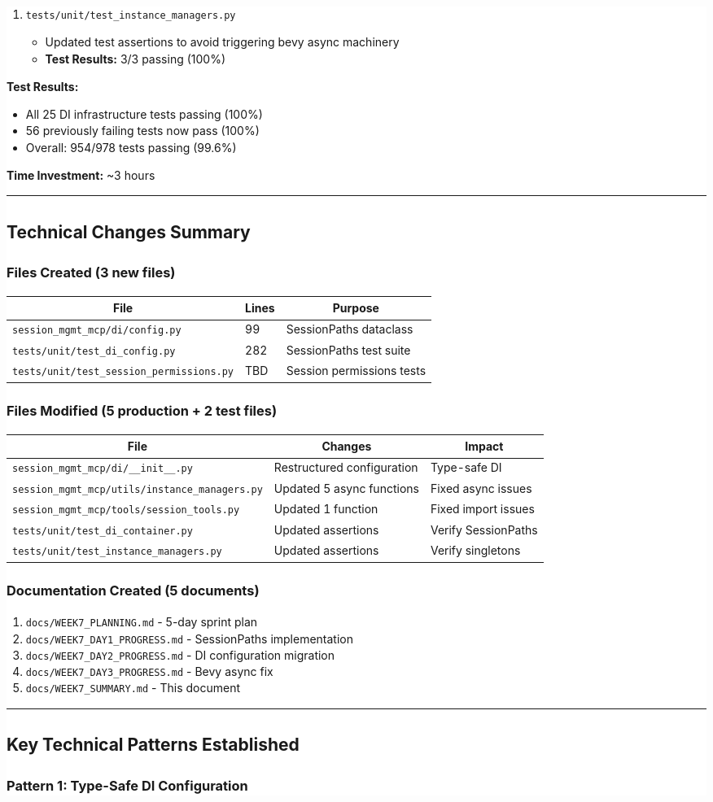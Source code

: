 1. `tests/unit/test_instance_managers.py`

   - Updated test assertions to avoid triggering bevy async machinery
   - **Test Results:** 3/3 passing (100%)

**Test Results:**

- All 25 DI infrastructure tests passing (100%)
- 56 previously failing tests now pass (100%)
- Overall: 954/978 tests passing (99.6%)

**Time Investment:** ~3 hours

______________________________________________________________________

## Technical Changes Summary

### Files Created (3 new files)

| File | Lines | Purpose |
|------|-------|---------|
| `session_mgmt_mcp/di/config.py` | 99 | SessionPaths dataclass |
| `tests/unit/test_di_config.py` | 282 | SessionPaths test suite |
| `tests/unit/test_session_permissions.py` | TBD | Session permissions tests |

### Files Modified (5 production + 2 test files)

| File | Changes | Impact |
|------|---------|--------|
| `session_mgmt_mcp/di/__init__.py` | Restructured configuration | Type-safe DI |
| `session_mgmt_mcp/utils/instance_managers.py` | Updated 5 async functions | Fixed async issues |
| `session_mgmt_mcp/tools/session_tools.py` | Updated 1 function | Fixed import issues |
| `tests/unit/test_di_container.py` | Updated assertions | Verify SessionPaths |
| `tests/unit/test_instance_managers.py` | Updated assertions | Verify singletons |

### Documentation Created (5 documents)

1. `docs/WEEK7_PLANNING.md` - 5-day sprint plan
1. `docs/WEEK7_DAY1_PROGRESS.md` - SessionPaths implementation
1. `docs/WEEK7_DAY2_PROGRESS.md` - DI configuration migration
1. `docs/WEEK7_DAY3_PROGRESS.md` - Bevy async fix
1. `docs/WEEK7_SUMMARY.md` - This document

______________________________________________________________________

## Key Technical Patterns Established

### Pattern 1: Type-Safe DI Configuration
